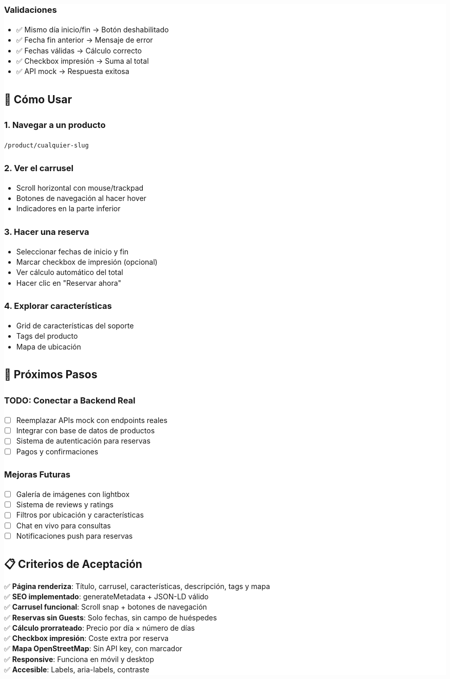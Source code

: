### **Validaciones**
- ✅ Mismo día inicio/fin → Botón deshabilitado
- ✅ Fecha fin anterior → Mensaje de error
- ✅ Fechas válidas → Cálculo correcto
- ✅ Checkbox impresión → Suma al total
- ✅ API mock → Respuesta exitosa

## 🚀 Cómo Usar

### **1. Navegar a un producto**
```
/product/cualquier-slug
```

### **2. Ver el carrusel**
- Scroll horizontal con mouse/trackpad
- Botones de navegación al hacer hover
- Indicadores en la parte inferior

### **3. Hacer una reserva**
- Seleccionar fechas de inicio y fin
- Marcar checkbox de impresión (opcional)
- Ver cálculo automático del total
- Hacer clic en "Reservar ahora"

### **4. Explorar características**
- Grid de características del soporte
- Tags del producto
- Mapa de ubicación

## 🔮 Próximos Pasos

### **TODO: Conectar a Backend Real**
- [ ] Reemplazar APIs mock con endpoints reales
- [ ] Integrar con base de datos de productos
- [ ] Sistema de autenticación para reservas
- [ ] Pagos y confirmaciones

### **Mejoras Futuras**
- [ ] Galería de imágenes con lightbox
- [ ] Sistema de reviews y ratings
- [ ] Filtros por ubicación y características
- [ ] Chat en vivo para consultas
- [ ] Notificaciones push para reservas

## 📋 Criterios de Aceptación

✅ **Página renderiza**: Título, carrusel, características, descripción, tags y mapa  
✅ **SEO implementado**: generateMetadata + JSON-LD válido  
✅ **Carrusel funcional**: Scroll snap + botones de navegación  
✅ **Reservas sin Guests**: Solo fechas, sin campo de huéspedes  
✅ **Cálculo prorrateado**: Precio por día × número de días  
✅ **Checkbox impresión**: Coste extra por reserva  
✅ **Mapa OpenStreetMap**: Sin API key, con marcador  
✅ **Responsive**: Funciona en móvil y desktop  
✅ **Accesible**: Labels, aria-labels, contraste  
